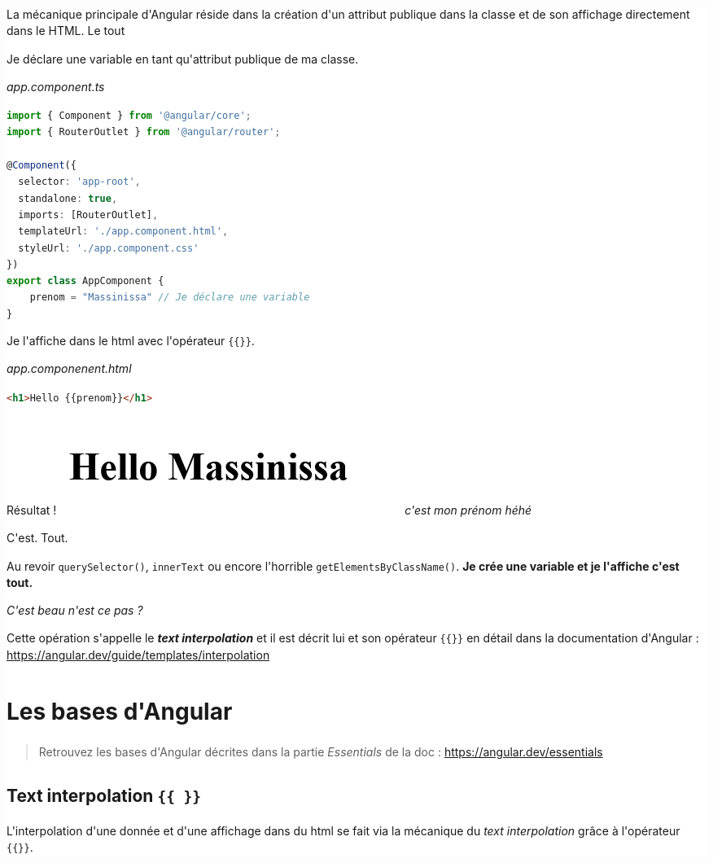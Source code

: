 La mécanique principale d'Angular réside dans la création d'un attribut publique dans la classe et de son affichage directement dans le HTML. Le tout

Je déclare une variable en tant qu'attribut publique de ma classe.

*app.component.ts*
```ts
import { Component } from '@angular/core';
import { RouterOutlet } from '@angular/router';

@Component({
  selector: 'app-root',
  standalone: true,
  imports: [RouterOutlet],
  templateUrl: './app.component.html',
  styleUrl: './app.component.css'
})
export class AppComponent {
    prenom = "Massinissa" // Je déclare une variable
}
```

Je l'affiche dans le html avec l'opérateur `{{}}`.

*app.componenent.html*
```html
<h1>Hello {{prenom}}</h1>
```

Résultat !
![alt text](image-4.png)
*c'est mon prénom héhé*

C'est. Tout.

Au revoir `querySelector()`, `innerText` ou encore l'horrible `getElementsByClassName()`. **Je crée une variable et je l'affiche c'est tout.**

*C'est beau n'est ce pas ?*

Cette opération s'appelle le ***text interpolation*** et il est décrit lui et son opérateur `{{}}` en détail dans la documentation d'Angular : https://angular.dev/guide/templates/interpolation

# Les bases d'Angular
> Retrouvez les bases d'Angular décrites dans la partie *Essentials* de la doc : https://angular.dev/essentials

## Text interpolation `{{ }}`
L'interpolation d'une donnée et d'une affichage dans du html se fait via la mécanique du *text interpolation* grâce à l'opérateur `{{}}`.
